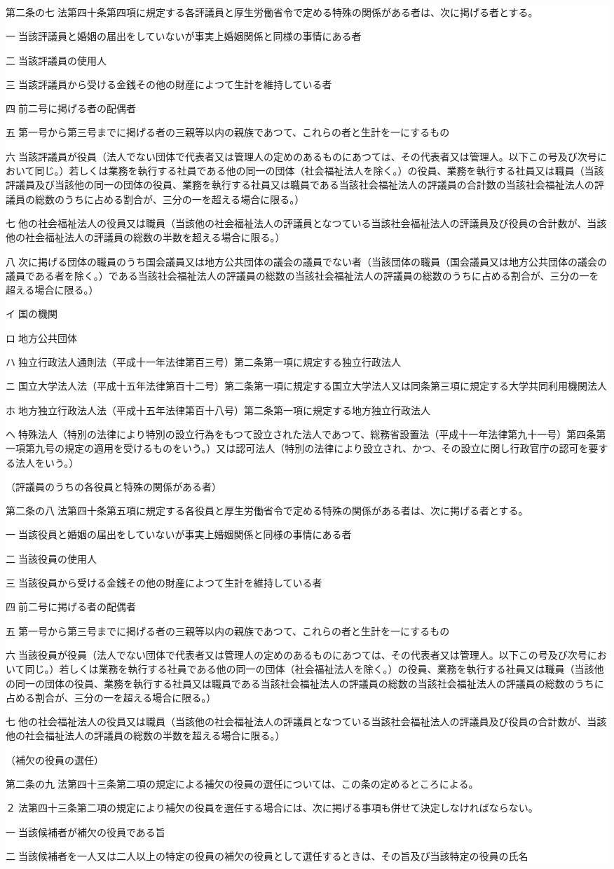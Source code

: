 第二条の七 法第四十条第四項に規定する各評議員と厚生労働省令で定める特殊の関係がある者は、次に掲げる者とする。

一 当該評議員と婚姻の届出をしていないが事実上婚姻関係と同様の事情にある者

二 当該評議員の使用人

三 当該評議員から受ける金銭その他の財産によつて生計を維持している者

四 前二号に掲げる者の配偶者

五 第一号から第三号までに掲げる者の三親等以内の親族であつて、これらの者と生計を一にするもの

六 当該評議員が役員（法人でない団体で代表者又は管理人の定めのあるものにあつては、その代表者又は管理人。以下この号及び次号において同じ。）若しくは業務を執行する社員である他の同一の団体（社会福祉法人を除く。）の役員、業務を執行する社員又は職員（当該評議員及び当該他の同一の団体の役員、業務を執行する社員又は職員である当該社会福祉法人の評議員の合計数の当該社会福祉法人の評議員の総数のうちに占める割合が、三分の一を超える場合に限る。）

七 他の社会福祉法人の役員又は職員（当該他の社会福祉法人の評議員となつている当該社会福祉法人の評議員及び役員の合計数が、当該他の社会福祉法人の評議員の総数の半数を超える場合に限る。）

八 次に掲げる団体の職員のうち国会議員又は地方公共団体の議会の議員でない者（当該団体の職員（国会議員又は地方公共団体の議会の議員である者を除く。）である当該社会福祉法人の評議員の総数の当該社会福祉法人の評議員の総数のうちに占める割合が、三分の一を超える場合に限る。）

イ 国の機関

ロ 地方公共団体

ハ 独立行政法人通則法（平成十一年法律第百三号）第二条第一項に規定する独立行政法人

ニ 国立大学法人法（平成十五年法律第百十二号）第二条第一項に規定する国立大学法人又は同条第三項に規定する大学共同利用機関法人

ホ 地方独立行政法人法（平成十五年法律第百十八号）第二条第一項に規定する地方独立行政法人

ヘ 特殊法人（特別の法律により特別の設立行為をもつて設立された法人であつて、総務省設置法（平成十一年法律第九十一号）第四条第一項第九号の規定の適用を受けるものをいう。）又は認可法人（特別の法律により設立され、かつ、その設立に関し行政官庁の認可を要する法人をいう。）

（評議員のうちの各役員と特殊の関係がある者）

第二条の八 法第四十条第五項に規定する各役員と厚生労働省令で定める特殊の関係がある者は、次に掲げる者とする。

一 当該役員と婚姻の届出をしていないが事実上婚姻関係と同様の事情にある者

二 当該役員の使用人

三 当該役員から受ける金銭その他の財産によつて生計を維持している者

四 前二号に掲げる者の配偶者

五 第一号から第三号までに掲げる者の三親等以内の親族であつて、これらの者と生計を一にするもの

六 当該役員が役員（法人でない団体で代表者又は管理人の定めのあるものにあつては、その代表者又は管理人。以下この号及び次号において同じ。）若しくは業務を執行する社員である他の同一の団体（社会福祉法人を除く。）の役員、業務を執行する社員又は職員（当該他の同一の団体の役員、業務を執行する社員又は職員である当該社会福祉法人の評議員の総数の当該社会福祉法人の評議員の総数のうちに占める割合が、三分の一を超える場合に限る。）

七 他の社会福祉法人の役員又は職員（当該他の社会福祉法人の評議員となつている当該社会福祉法人の評議員及び役員の合計数が、当該他の社会福祉法人の評議員の総数の半数を超える場合に限る。）

（補欠の役員の選任）

第二条の九 法第四十三条第二項の規定による補欠の役員の選任については、この条の定めるところによる。

２ 法第四十三条第二項の規定により補欠の役員を選任する場合には、次に掲げる事項も併せて決定しなければならない。

一 当該候補者が補欠の役員である旨

二 当該候補者を一人又は二人以上の特定の役員の補欠の役員として選任するときは、その旨及び当該特定の役員の氏名

